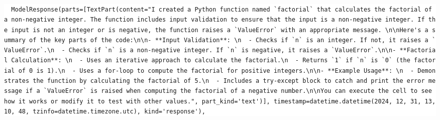       ModelResponse(parts=[TextPart(content="I created a Python function named `factorial` that calculates the factorial of a non-negative integer. The function includes input validation to ensure that the input is a non-negative integer. If the input is not an integer or is negative, the function raises a `ValueError` with an appropriate message. \n\nHere's a summary of the key parts of the code:\n\n- **Input Validation**: \n  - Checks if `n` is an integer. If not, it raises a `ValueError`.\n  - Checks if `n` is a non-negative integer. If `n` is negative, it raises a `ValueError`.\n\n- **Factorial Calculation**: \n  - Uses an iterative approach to calculate the factorial.\n  - Returns `1` if `n` is `0` (the factorial of 0 is 1).\n  - Uses a for-loop to compute the factorial for positive integers.\n\n- **Example Usage**: \n  - Demonstrates the function by calculating the factorial of 5.\n  - Includes a try-except block to catch and print the error message if a `ValueError` is raised when computing the factorial of a negative number.\n\nYou can execute the cell to see how it works or modify it to test with other values.", part_kind='text')], timestamp=datetime.datetime(2024, 12, 31, 13, 10, 48, tzinfo=datetime.timezone.utc), kind='response'),